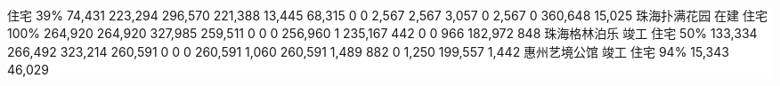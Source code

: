 住宅
39%
74,431
223,294
296,570
221,388
13,445
68,315
0
0
2,567
2,567
3,057
0
2,567
0
360,648
15,025
珠海扑满花园
在建
住宅
100%
264,920
264,920
327,985
259,511
0
0
0
256,960
1
235,167
442
0
0
966
182,972
848
珠海格林泊乐
竣工
住宅
50%
133,334
266,492
323,214
260,591
0
0
0
260,591
1,060
260,591
1,489
882
0
1,250
199,557
1,442
惠州艺境公馆
竣工
住宅
94%
15,343
46,029